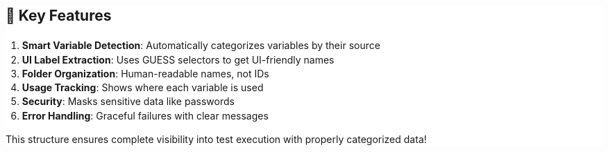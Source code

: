 ## 🎯 Key Features

1. **Smart Variable Detection**: Automatically categorizes variables by their source
2. **UI Label Extraction**: Uses GUESS selectors to get UI-friendly names
3. **Folder Organization**: Human-readable names, not IDs
4. **Usage Tracking**: Shows where each variable is used
5. **Security**: Masks sensitive data like passwords
6. **Error Handling**: Graceful failures with clear messages

This structure ensures complete visibility into test execution with properly categorized data!